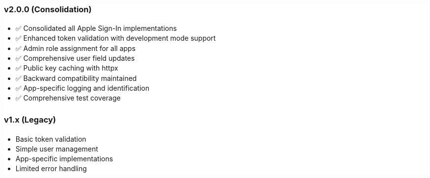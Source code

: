 ### v2.0.0 (Consolidation)

- ✅ Consolidated all Apple Sign-In implementations
- ✅ Enhanced token validation with development mode support
- ✅ Admin role assignment for all apps
- ✅ Comprehensive user field updates
- ✅ Public key caching with httpx
- ✅ Backward compatibility maintained
- ✅ App-specific logging and identification
- ✅ Comprehensive test coverage

### v1.x (Legacy)

- Basic token validation
- Simple user management
- App-specific implementations
- Limited error handling
